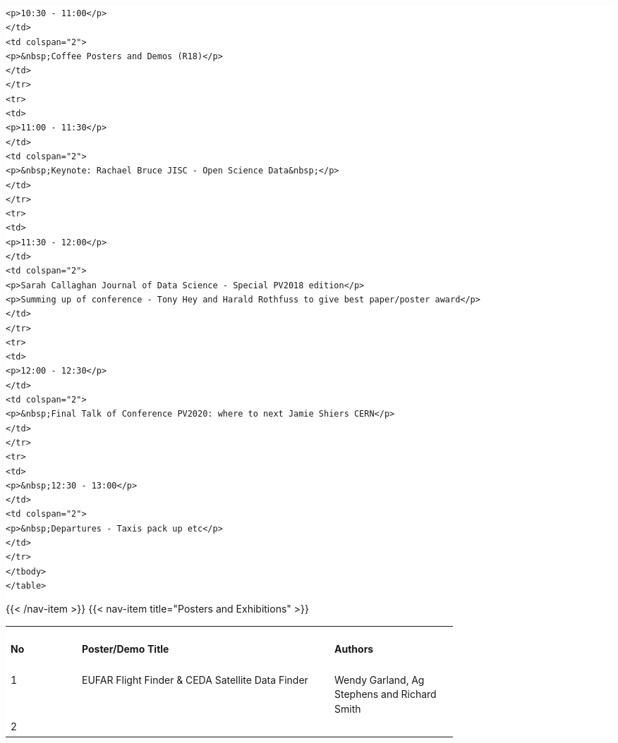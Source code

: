     <p>10:30 - 11:00</p>
    </td>
    <td colspan="2">
    <p>&nbsp;Coffee Posters and Demos (R18)</p>
    </td>
    </tr>
    <tr>
    <td>
    <p>11:00 - 11:30</p>
    </td>
    <td colspan="2">
    <p>&nbsp;Keynote: Rachael Bruce JISC - Open Science Data&nbsp;</p>
    </td>
    </tr>
    <tr>
    <td>
    <p>11:30 - 12:00</p>
    </td>
    <td colspan="2">
    <p>Sarah Callaghan Journal of Data Science - Special PV2018 edition</p>
    <p>Summing up of conference - Tony Hey and Harald Rothfuss to give best paper/poster award</p>
    </td>
    </tr>
    <tr>
    <td>
    <p>12:00 - 12:30</p>
    </td>
    <td colspan="2">
    <p>&nbsp;Final Talk of Conference PV2020: where to next Jamie Shiers CERN</p>
    </td>
    </tr>
    <tr>
    <td>
    <p>&nbsp;12:30 - 13:00</p>
    </td>
    <td colspan="2">
    <p>&nbsp;Departures - Taxis pack up etc</p>
    </td>
    </tr>
    </tbody>
    </table>

  {{< /nav-item >}}
  {{< nav-item title="Posters and Exhibitions" >}}
    <table>
    <tbody>
    <tr>
    <td width="87">
    <h4>No&nbsp;</h4>
    </td>
    <td width="344">
    <h4>Poster/Demo Title</h4>
    </td>
    <td width="161">
    <h4>Authors</h4>
    </td>
    </tr>
    <tr>
    <td>1</td>
    <td width="344">EUFAR Flight Finder &amp; CEDA Satellite Data Finder</td>
    <td width="161">Wendy Garland, Ag Stephens and Richard Smith</td>
    </tr>
    <tr>
    <td>2</td>